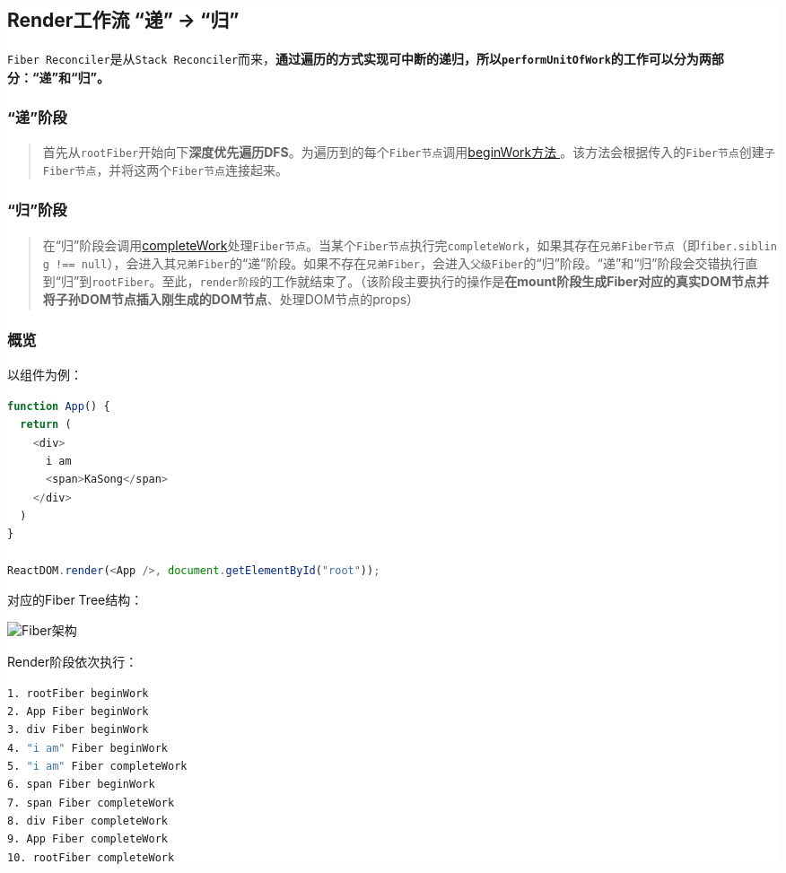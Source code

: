 ## Render工作流 “递” → “归”

`Fiber Reconciler`是从`Stack Reconciler`而来，**通过遍历的方式实现可中断的递归，所以`performUnitOfWork`的工作可以分为两部分：“递”和“归”。**

### “递”阶段

> 首先从`rootFiber`开始向下**深度优先遍历DFS**。为遍历到的每个`Fiber节点`调用[beginWork方法 ](https://github.com/facebook/react/blob/970fa122d8188bafa600e9b5214833487fbf1092/packages/react-reconciler/src/ReactFiberBeginWork.new.js#L3058)。该方法会根据传入的`Fiber节点`创建`子Fiber节点`，并将这两个`Fiber节点`连接起来。

### “归”阶段

> 在“归”阶段会调用[completeWork](https://github.com/facebook/react/blob/970fa122d8188bafa600e9b5214833487fbf1092/packages/react-reconciler/src/ReactFiberCompleteWork.new.js#L652)处理`Fiber节点`。当某个`Fiber节点`执行完`completeWork`，如果其存在`兄弟Fiber节点`（即`fiber.sibling !== null`），会进入其`兄弟Fiber`的“递”阶段。如果不存在`兄弟Fiber`，会进入`父级Fiber`的“归”阶段。“递”和“归”阶段会交错执行直到“归”到`rootFiber`。至此，`render阶段`的工作就结束了。（该阶段主要执行的操作是**在mount阶段生成Fiber对应的真实DOM节点并将子孙DOM节点插入刚生成的DOM节点**、处理DOM节点的props）

### 概览

以<App/>组件为例：

```js
function App() {
  return (
    <div>
      i am
      <span>KaSong</span>
    </div>
  )
}

ReactDOM.render(<App />, document.getElementById("root"));
```

对应的Fiber Tree结构：

![Fiber架构](https://react.iamkasong.com/img/fiber.png)

Render阶段依次执行：

```sh
1. rootFiber beginWork
2. App Fiber beginWork
3. div Fiber beginWork
4. "i am" Fiber beginWork
5. "i am" Fiber completeWork
6. span Fiber beginWork
7. span Fiber completeWork
8. div Fiber completeWork
9. App Fiber completeWork
10. rootFiber completeWork
```
